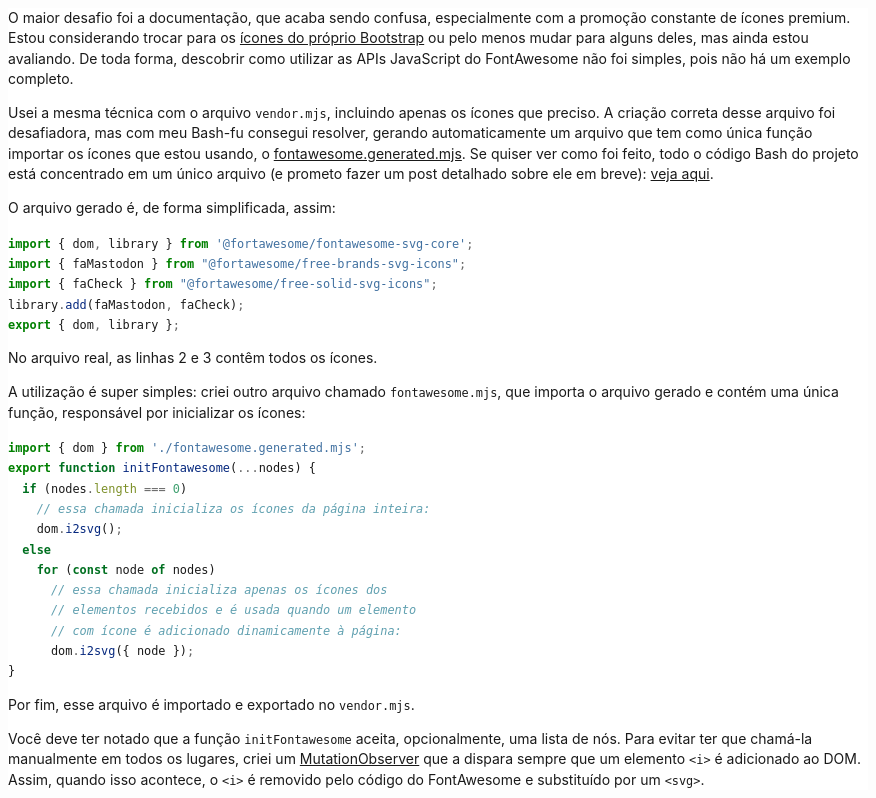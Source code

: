 O maior desafio foi a documentação, que acaba sendo confusa, especialmente com a promoção constante de ícones premium.
Estou considerando trocar para os [ícones do próprio Bootstrap](https://icons.getbootstrap.com/) ou pelo menos mudar
para alguns deles, mas ainda estou avaliando. De toda forma, descobrir como utilizar as APIs JavaScript do FontAwesome
não foi simples, pois não há um exemplo completo.

Usei a mesma técnica com o arquivo `vendor.mjs`, incluindo apenas os ícones que preciso. A criação correta desse arquivo
foi desafiadora, mas com meu Bash-fu consegui resolver, gerando automaticamente um arquivo que tem como única função
importar os ícones que estou usando, o
[fontawesome.generated.mjs](https://github.com/giggio/giggionet/blob/789839f6a6e14c4a14cd72c2ab5d2a1d48ad5d64/assets/js/fontawesome.generated.mjs).
Se quiser ver como foi feito, todo o código Bash do projeto está concentrado em um único arquivo (e prometo fazer um
post detalhado sobre ele em breve):
[veja aqui](https://github.com/giggio/giggionet/blob/789839f6a6e14c4a14cd72c2ab5d2a1d48ad5d64/nix/h#L492-L556).

O arquivo gerado é, de forma simplificada, assim:

```js
import { dom, library } from '@fortawesome/fontawesome-svg-core';
import { faMastodon } from "@fortawesome/free-brands-svg-icons";
import { faCheck } from "@fortawesome/free-solid-svg-icons";
library.add(faMastodon, faCheck);
export { dom, library };
```

No arquivo real, as linhas 2 e 3 contêm todos os ícones.

A utilização é super simples: criei outro arquivo chamado `fontawesome.mjs`, que importa o arquivo gerado e contém uma
única função, responsável por inicializar os ícones:

```js
import { dom } from './fontawesome.generated.mjs';
export function initFontawesome(...nodes) {
  if (nodes.length === 0)
    // essa chamada inicializa os ícones da página inteira:
    dom.i2svg();
  else
    for (const node of nodes)
      // essa chamada inicializa apenas os ícones dos
      // elementos recebidos e é usada quando um elemento
      // com ícone é adicionado dinamicamente à página:
      dom.i2svg({ node });
}
```

Por fim, esse arquivo é importado e exportado no `vendor.mjs`.

Você deve ter notado que a função `initFontawesome` aceita, opcionalmente, uma lista de nós. Para evitar ter que
chamá-la manualmente em todos os lugares, criei um
[MutationObserver](https://developer.mozilla.org/en-US/docs/Web/API/MutationObserver) que a dispara sempre que um
elemento `<i>` é adicionado ao DOM. Assim, quando isso acontece, o `<i>` é removido pelo código do FontAwesome e
substituído por um `<svg>`.
